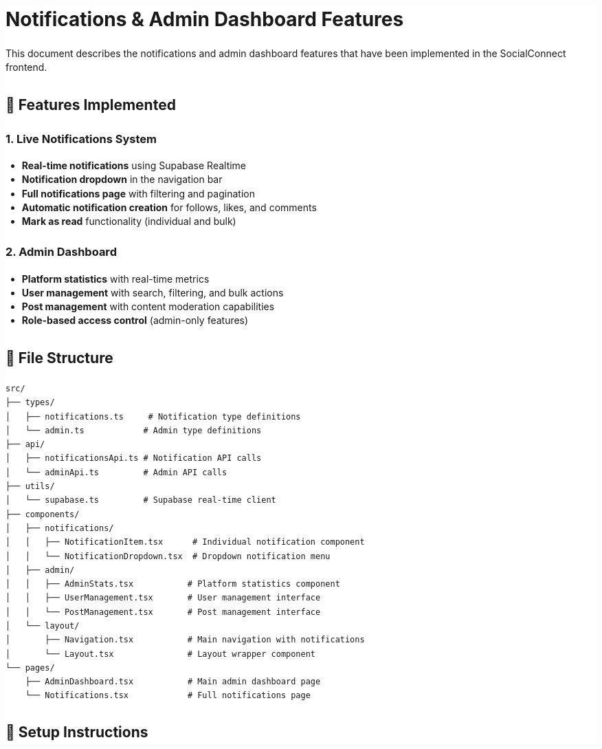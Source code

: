 # Notifications & Admin Dashboard Features

This document describes the notifications and admin dashboard features that have been implemented in the SocialConnect frontend.

## 🎯 Features Implemented

### 1. Live Notifications System
- **Real-time notifications** using Supabase Realtime
- **Notification dropdown** in the navigation bar
- **Full notifications page** with filtering and pagination
- **Automatic notification creation** for follows, likes, and comments
- **Mark as read** functionality (individual and bulk)

### 2. Admin Dashboard
- **Platform statistics** with real-time metrics
- **User management** with search, filtering, and bulk actions
- **Post management** with content moderation capabilities
- **Role-based access control** (admin-only features)

## 📁 File Structure

```
src/
├── types/
│   ├── notifications.ts     # Notification type definitions
│   └── admin.ts            # Admin type definitions
├── api/
│   ├── notificationsApi.ts # Notification API calls
│   └── adminApi.ts         # Admin API calls
├── utils/
│   └── supabase.ts         # Supabase real-time client
├── components/
│   ├── notifications/
│   │   ├── NotificationItem.tsx      # Individual notification component
│   │   └── NotificationDropdown.tsx  # Dropdown notification menu
│   ├── admin/
│   │   ├── AdminStats.tsx           # Platform statistics component
│   │   ├── UserManagement.tsx       # User management interface
│   │   └── PostManagement.tsx       # Post management interface
│   └── layout/
│       ├── Navigation.tsx           # Main navigation with notifications
│       └── Layout.tsx               # Layout wrapper component
└── pages/
    ├── AdminDashboard.tsx           # Main admin dashboard page
    └── Notifications.tsx            # Full notifications page
```

## 🚀 Setup Instructions
